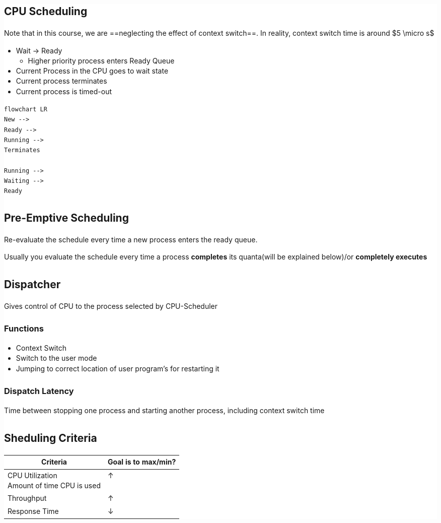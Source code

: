 ## CPU Scheduling

Note that in this course, we are ==neglecting the effect of context switch==. In reality, context switch time is around $5 \micro s$

- Wait $\to$ Ready
    - Higher priority process enters Ready Queue
- Current Process in the CPU goes to wait state
- Current process terminates
- Current process is timed-out

```mermaid
flowchart LR
New -->
Ready -->
Running -->
Terminates

Running -->
Waiting -->
Ready
```

## Pre-Emptive Scheduling

Re-evaluate the schedule every time a new process enters the ready queue.

Usually you evaluate the schedule every time a process **completes** its quanta(will be explained below)/or **completely executes**

## Dispatcher

Gives control of CPU to the process selected by CPU-Scheduler

### Functions

- Context Switch
- Switch to the user mode
- Jumping to correct location of user program’s for restarting it

### Dispatch Latency

Time between stopping one process and starting another process, including context switch time

## Sheduling Criteria

| Criteria                                        | Goal is to max/min? |
| ----------------------------------------------- | ------------------- |
| CPU Utilization<br />Amount of time CPU is used | $\uparrow$          |
| Throughput                                      | $\uparrow$          |
| Response Time                                   | $\downarrow$        |
